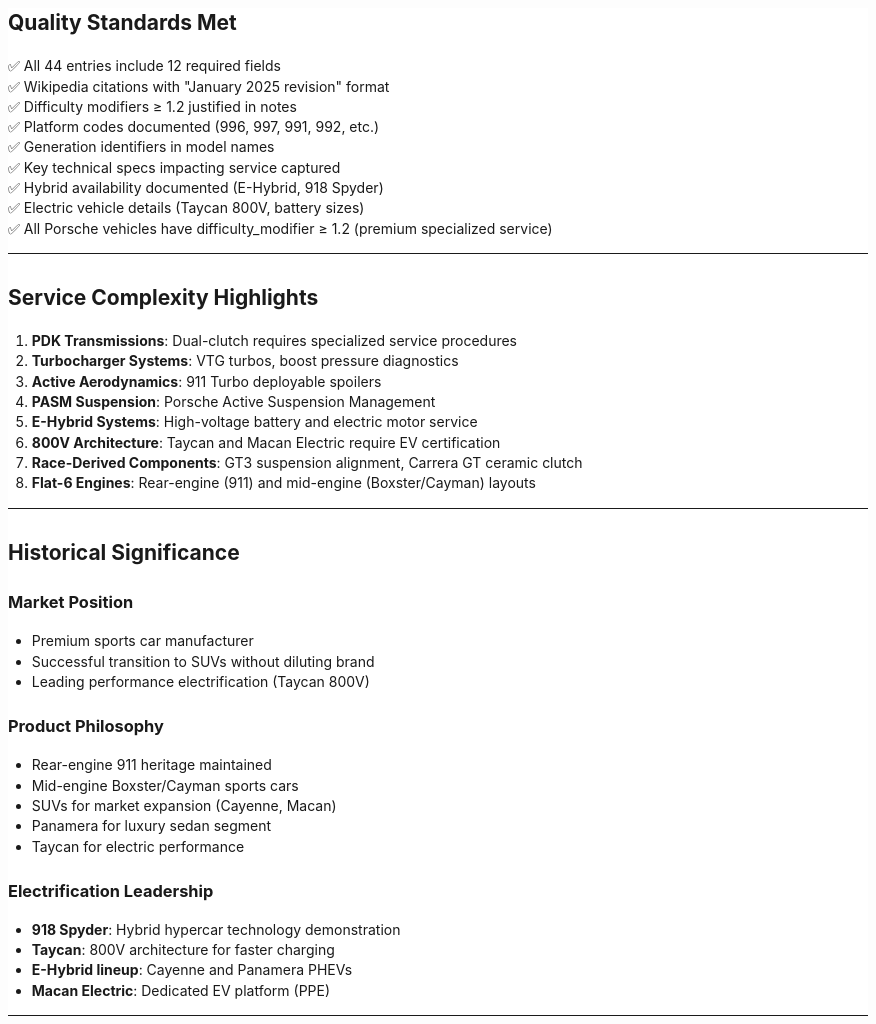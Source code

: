 
## Quality Standards Met

✅ All 44 entries include 12 required fields  
✅ Wikipedia citations with "January 2025 revision" format  
✅ Difficulty modifiers ≥ 1.2 justified in notes  
✅ Platform codes documented (996, 997, 991, 992, etc.)  
✅ Generation identifiers in model names  
✅ Key technical specs impacting service captured  
✅ Hybrid availability documented (E-Hybrid, 918 Spyder)  
✅ Electric vehicle details (Taycan 800V, battery sizes)  
✅ All Porsche vehicles have difficulty_modifier ≥ 1.2 (premium specialized service)

---

## Service Complexity Highlights

1. **PDK Transmissions**: Dual-clutch requires specialized service procedures
2. **Turbocharger Systems**: VTG turbos, boost pressure diagnostics
3. **Active Aerodynamics**: 911 Turbo deployable spoilers
4. **PASM Suspension**: Porsche Active Suspension Management
5. **E-Hybrid Systems**: High-voltage battery and electric motor service
6. **800V Architecture**: Taycan and Macan Electric require EV certification
7. **Race-Derived Components**: GT3 suspension alignment, Carrera GT ceramic clutch
8. **Flat-6 Engines**: Rear-engine (911) and mid-engine (Boxster/Cayman) layouts

---

## Historical Significance

### Market Position
- Premium sports car manufacturer
- Successful transition to SUVs without diluting brand
- Leading performance electrification (Taycan 800V)

### Product Philosophy
- Rear-engine 911 heritage maintained
- Mid-engine Boxster/Cayman sports cars
- SUVs for market expansion (Cayenne, Macan)
- Panamera for luxury sedan segment
- Taycan for electric performance

### Electrification Leadership
- **918 Spyder**: Hybrid hypercar technology demonstration
- **Taycan**: 800V architecture for faster charging
- **E-Hybrid lineup**: Cayenne and Panamera PHEVs
- **Macan Electric**: Dedicated EV platform (PPE)

---
